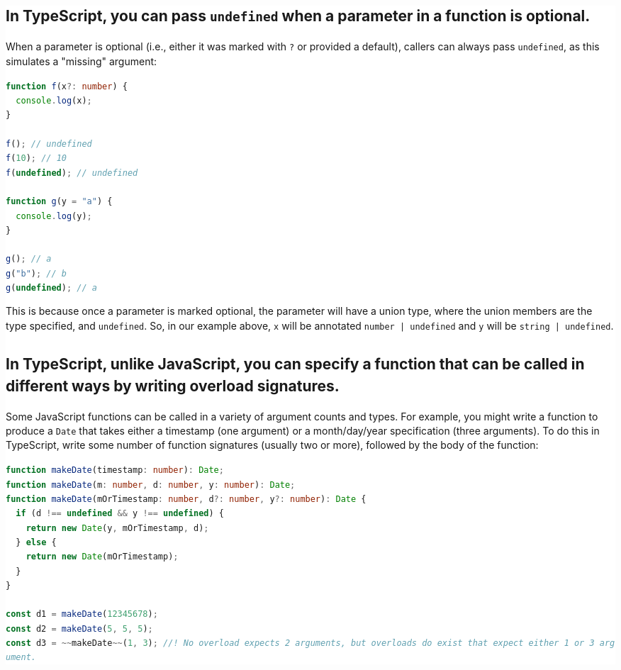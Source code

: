 ## In TypeScript, you can pass `undefined` when a parameter in a function is optional.

When a parameter is optional
(i.e., either it was marked with `?` or provided a default), callers can always
pass `undefined`, as this simulates a "missing" argument:

```ts
function f(x?: number) {
  console.log(x);
}

f(); // undefined
f(10); // 10
f(undefined); // undefined

function g(y = "a") {
  console.log(y);
}

g(); // a
g("b"); // b
g(undefined); // a
```

This is because once a parameter is marked optional, the parameter will have a
union type, where the union members are the type specified, and `undefined`. So,
in our example above, `x` will be annotated `number | undefined` and `y` will be
`string | undefined`.

## In TypeScript, unlike JavaScript, you can specify a function that can be called in different ways by writing overload signatures.

Some JavaScript functions can be called in a variety of argument counts and
types. For example, you might write a function to produce a `Date` that takes
either a timestamp (one argument) or a month/day/year specification
(three arguments). To do this in TypeScript, write some number of function
signatures (usually two or more), followed by the body of the function:

```ts error
function makeDate(timestamp: number): Date;
function makeDate(m: number, d: number, y: number): Date;
function makeDate(mOrTimestamp: number, d?: number, y?: number): Date {
  if (d !== undefined && y !== undefined) {
    return new Date(y, mOrTimestamp, d);
  } else {
    return new Date(mOrTimestamp);
  }
}

const d1 = makeDate(12345678);
const d2 = makeDate(5, 5, 5);
const d3 = ~~makeDate~~(1, 3); //! No overload expects 2 arguments, but overloads do exist that expect either 1 or 3 argument.
```
